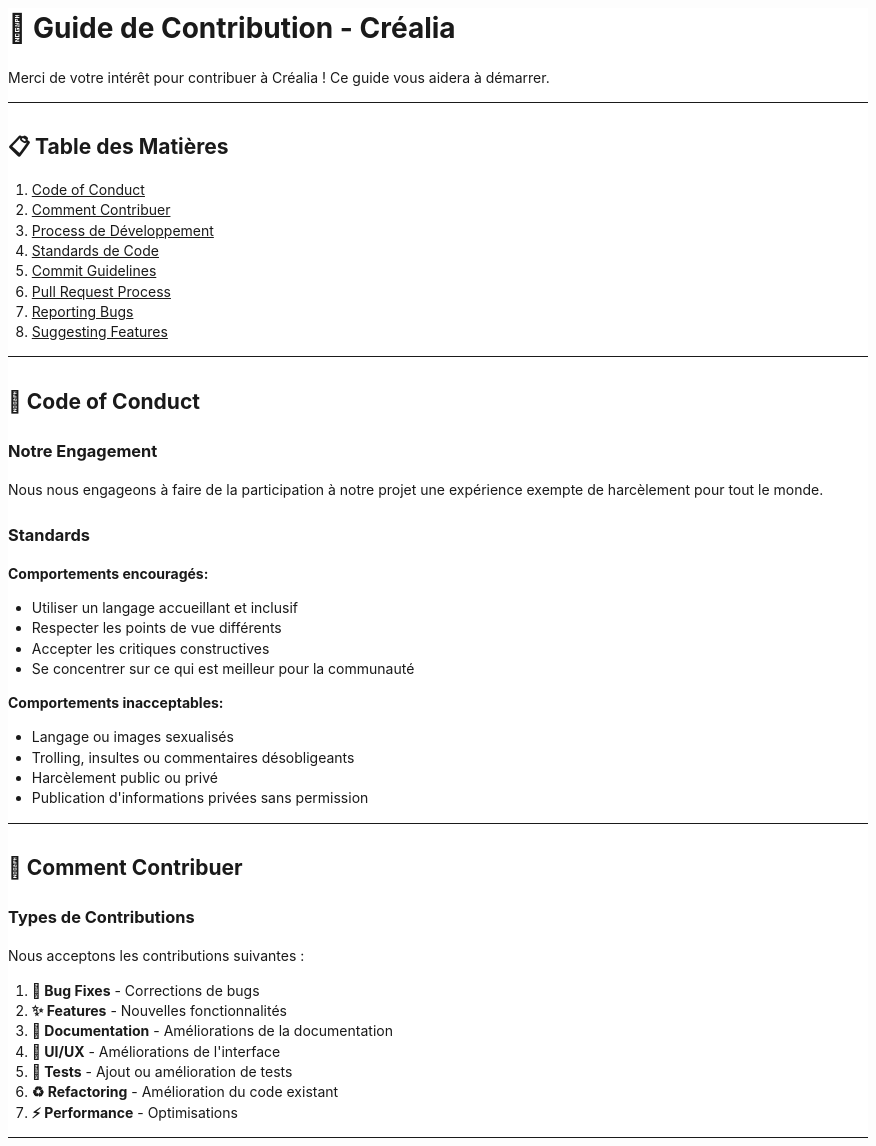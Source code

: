 # 🤝 Guide de Contribution - Créalia

Merci de votre intérêt pour contribuer à Créalia ! Ce guide vous aidera à démarrer.

---

## 📋 Table des Matières

1. [Code of Conduct](#code-of-conduct)
2. [Comment Contribuer](#comment-contribuer)
3. [Process de Développement](#process-de-développement)
4. [Standards de Code](#standards-de-code)
5. [Commit Guidelines](#commit-guidelines)
6. [Pull Request Process](#pull-request-process)
7. [Reporting Bugs](#reporting-bugs)
8. [Suggesting Features](#suggesting-features)

---

## 📜 Code of Conduct

### Notre Engagement

Nous nous engageons à faire de la participation à notre projet une expérience exempte de harcèlement pour tout le monde.

### Standards

**Comportements encouragés:**
- Utiliser un langage accueillant et inclusif
- Respecter les points de vue différents
- Accepter les critiques constructives
- Se concentrer sur ce qui est meilleur pour la communauté

**Comportements inacceptables:**
- Langage ou images sexualisés
- Trolling, insultes ou commentaires désobligeants
- Harcèlement public ou privé
- Publication d'informations privées sans permission

---

## 🚀 Comment Contribuer

### Types de Contributions

Nous acceptons les contributions suivantes :

1. **🐛 Bug Fixes** - Corrections de bugs
2. **✨ Features** - Nouvelles fonctionnalités
3. **📝 Documentation** - Améliorations de la documentation
4. **🎨 UI/UX** - Améliorations de l'interface
5. **🧪 Tests** - Ajout ou amélioration de tests
6. **♻️ Refactoring** - Amélioration du code existant
7. **⚡ Performance** - Optimisations

---